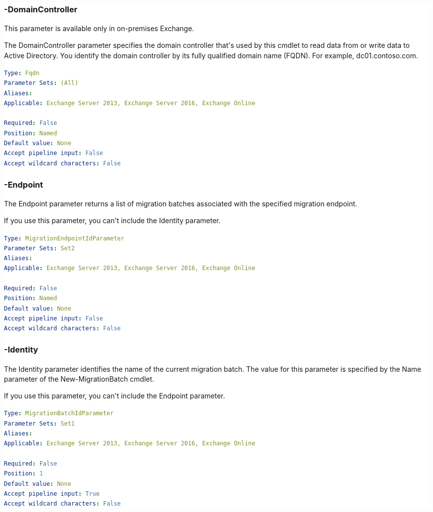 ### -DomainController
This parameter is available only in on-premises Exchange.

The DomainController parameter specifies the domain controller that's used by this cmdlet to read data from or write data to Active Directory. You identify the domain controller by its fully qualified domain name (FQDN). For example, dc01.contoso.com.

```yaml
Type: Fqdn
Parameter Sets: (All)
Aliases:
Applicable: Exchange Server 2013, Exchange Server 2016, Exchange Online

Required: False
Position: Named
Default value: None
Accept pipeline input: False
Accept wildcard characters: False
```

### -Endpoint
The Endpoint parameter returns a list of migration batches associated with the specified migration endpoint.

If you use this parameter, you can't include the Identity parameter.

```yaml
Type: MigrationEndpointIdParameter
Parameter Sets: Set2
Aliases:
Applicable: Exchange Server 2013, Exchange Server 2016, Exchange Online

Required: False
Position: Named
Default value: None
Accept pipeline input: False
Accept wildcard characters: False
```

### -Identity
The Identity parameter identifies the name of the current migration batch. The value for this parameter is specified by the Name parameter of the New-MigrationBatch cmdlet.

If you use this parameter, you can't include the Endpoint parameter.

```yaml
Type: MigrationBatchIdParameter
Parameter Sets: Set1
Aliases:
Applicable: Exchange Server 2013, Exchange Server 2016, Exchange Online

Required: False
Position: 1
Default value: None
Accept pipeline input: True
Accept wildcard characters: False
```
